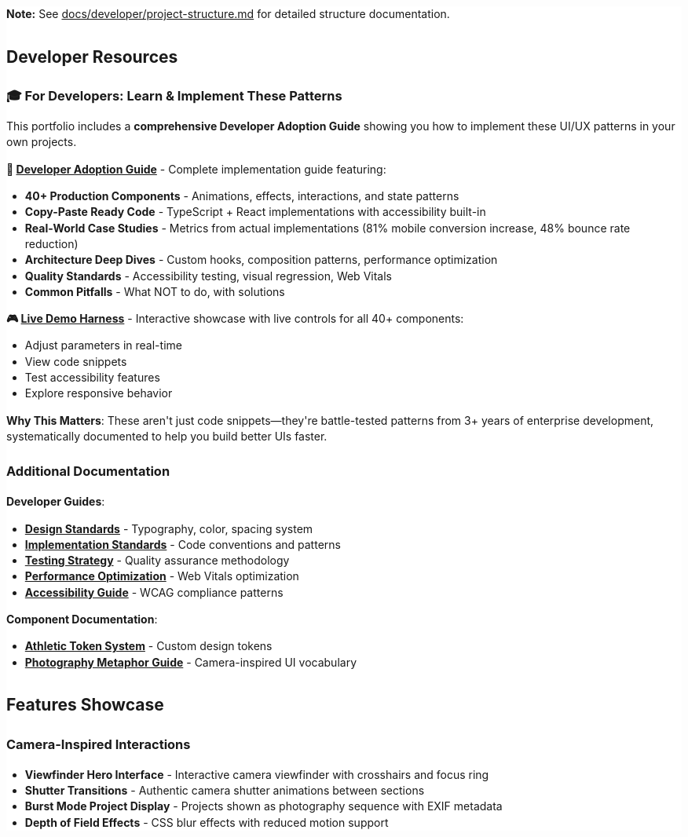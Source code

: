 **Note:** See [docs/developer/project-structure.md](./docs/developer/project-structure.md) for detailed structure documentation.

## Developer Resources

### 🎓 For Developers: Learn & Implement These Patterns

This portfolio includes a **comprehensive Developer Adoption Guide** showing you how to implement these UI/UX patterns in your own projects.

**📖 [Developer Adoption Guide](./docs/DEVELOPER_ADOPTION_GUIDE.md)** - Complete implementation guide featuring:
- **40+ Production Components** - Animations, effects, interactions, and state patterns
- **Copy-Paste Ready Code** - TypeScript + React implementations with accessibility built-in
- **Real-World Case Studies** - Metrics from actual implementations (81% mobile conversion increase, 48% bounce rate reduction)
- **Architecture Deep Dives** - Custom hooks, composition patterns, performance optimization
- **Quality Standards** - Accessibility testing, visual regression, Web Vitals
- **Common Pitfalls** - What NOT to do, with solutions

**🎮 [Live Demo Harness](http://localhost:3002/demo)** - Interactive showcase with live controls for all 40+ components:
- Adjust parameters in real-time
- View code snippets
- Test accessibility features
- Explore responsive behavior

**Why This Matters**: These aren't just code snippets—they're battle-tested patterns from 3+ years of enterprise development, systematically documented to help you build better UIs faster.

### Additional Documentation

**Developer Guides**:
- **[Design Standards](./docs/developer/DESIGN_STANDARDS.md)** - Typography, color, spacing system
- **[Implementation Standards](./docs/developer/IMPLEMENTATION_STANDARDS.md)** - Code conventions and patterns
- **[Testing Strategy](./docs/developer/TESTING_STRATEGY.md)** - Quality assurance methodology
- **[Performance Optimization](./docs/developer/guides/performance-optimization.md)** - Web Vitals optimization
- **[Accessibility Guide](./docs/developer/guides/accessibility-spatial-navigation.md)** - WCAG compliance patterns

**Component Documentation**:
- **[Athletic Token System](./docs/components/athletic-tokens.md)** - Custom design tokens
- **[Photography Metaphor Guide](./docs/components/design-language/photography-terminology-guide.md)** - Camera-inspired UI vocabulary

## Features Showcase

### Camera-Inspired Interactions

- **Viewfinder Hero Interface** - Interactive camera viewfinder with crosshairs and focus ring
- **Shutter Transitions** - Authentic camera shutter animations between sections
- **Burst Mode Project Display** - Projects shown as photography sequence with EXIF metadata
- **Depth of Field Effects** - CSS blur effects with reduced motion support
